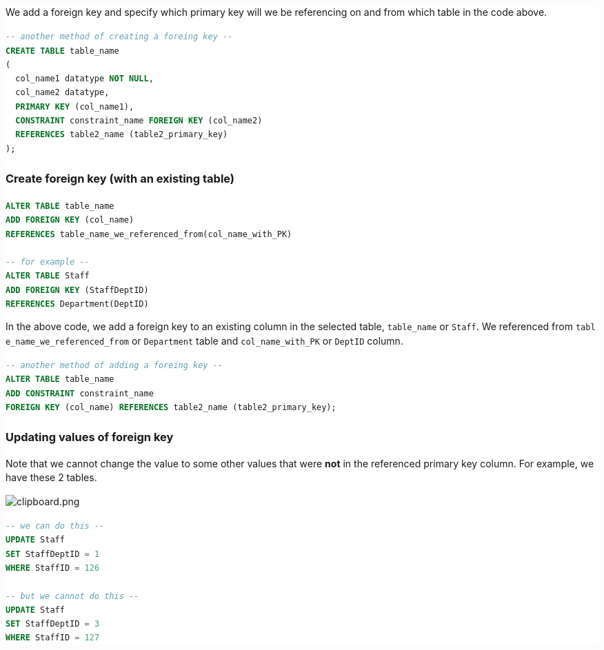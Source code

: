 We add a foreign key and specify which primary key will we be referencing on and from which table in the code above. 

``` sql
-- another method of creating a foreing key --
CREATE TABLE table_name
(
  col_name1 datatype NOT NULL,
  col_name2 datatype,
  PRIMARY KEY (col_name1),
  CONSTRAINT constraint_name FOREIGN KEY (col_name2)
  REFERENCES table2_name (table2_primary_key)
);
```

### Create foreign key (with an existing table)

``` sql
ALTER TABLE table_name
ADD FOREIGN KEY (col_name)
REFERENCES table_name_we_referenced_from(col_name_with_PK)

-- for example --
ALTER TABLE Staff
ADD FOREIGN KEY (StaffDeptID)
REFERENCES Department(DeptID)
```

In the above code, we add a foreign key to an existing column in the selected table, `table_name` or `Staff`. We referenced from `table_name_we_referenced_from` or `Department` table and `col_name_with_PK` or `DeptID` column. 

``` sql
-- another method of adding a foreing key --
ALTER TABLE table_name
ADD CONSTRAINT constraint_name
FOREIGN KEY (col_name) REFERENCES table2_name (table2_primary_key);
```

### Updating values of foreign key

Note that we cannot change the value to some other values that were **not** in the referenced primary key column. For example, we have these 2 tables.

![clipboard.png](zqNYPACG-clipboard.png)

``` sql
-- we can do this --
UPDATE Staff
SET StaffDeptID = 1
WHERE StaffID = 126

-- but we cannot do this --
UPDATE Staff
SET StaffDeptID = 3
WHERE StaffID = 127
```
